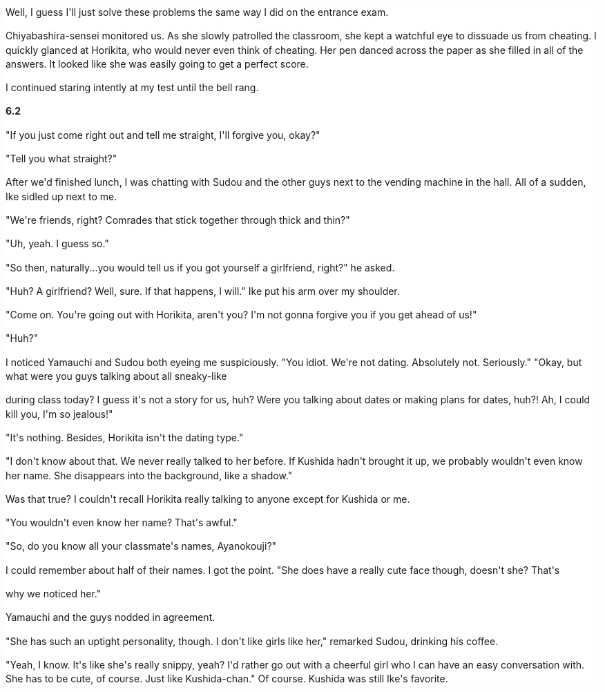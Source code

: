 Well, I guess I'll just solve these problems the same way I did on the entrance exam.

Chiyabashira-sensei monitored us. As she slowly patrolled the classroom, she kept a watchful eye to dissuade us from cheating. I quickly glanced at Horikita, who would never even think of cheating. Her pen danced across the paper as she filled in all of the answers. It looked like she was easily going to get a perfect score.

I continued staring intently at my test until the bell rang.

**6.2**

"If you just come right out and tell me straight, I'll forgive you, okay?"

"Tell you what straight?"

After we'd finished lunch, I was chatting with Sudou and the other guys next to the vending machine in the hall. All of a sudden, Ike sidled up next to me.

"We're friends, right? Comrades that stick together through thick and thin?"

"Uh, yeah. I guess so."

"So then, naturally...you would tell us if you got yourself a girlfriend, right?" he asked.

"Huh? A girlfriend? Well, sure. If that happens, I will." Ike put his arm over my shoulder.

"Come on. You're going out with Horikita, aren't you? I'm not gonna forgive you if you get ahead of us!"

"Huh?"

I noticed Yamauchi and Sudou both eyeing me suspiciously. "You idiot. We're not dating. Absolutely not. Seriously." "Okay, but what were you guys talking about all sneaky-like

during class today? I guess it's not a story for us, huh? Were you talking about dates or making plans for dates, huh?! Ah, I could kill you, I'm so jealous!"

"It's nothing. Besides, Horikita isn't the dating type."

"I don't know about that. We never really talked to her before. If Kushida hadn't brought it up, we probably wouldn't even know her name. She disappears into the background, like a shadow."

Was that true? I couldn't recall Horikita really talking to anyone except for Kushida or me.

"You wouldn't even know her name? That's awful."

"So, do you know all your classmate's names, Ayanokouji?"

I could remember about half of their names. I got the point. "She does have a really cute face though, doesn't she? That's

why we noticed her."

Yamauchi and the guys nodded in agreement.

"She has such an uptight personality, though. I don't like girls like her," remarked Sudou, drinking his coffee.

"Yeah, I know. It's like she's really snippy, yeah? I'd rather go out with a cheerful girl who I can have an easy conversation with. She has to be cute, of course. Just like Kushida-chan." Of course. Kushida was still Ike's favorite.
